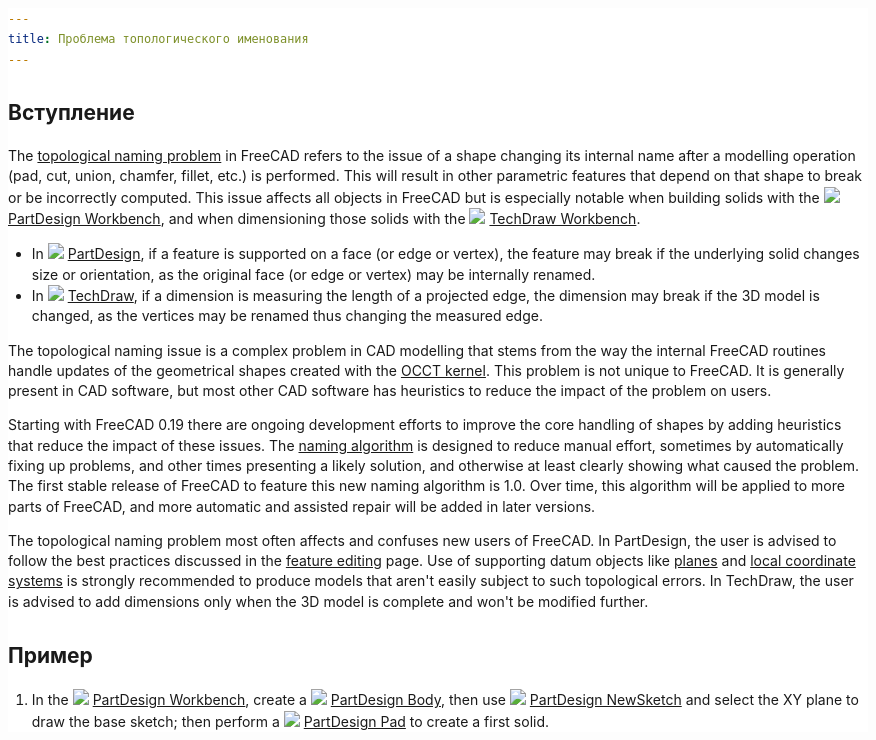 ```yaml
---
title: Проблема топологического именования
---
```

## Вступление

The [topological naming problem](/Topological_naming_problem "Topological naming problem") in FreeCAD refers to the issue of a shape changing its internal name after a modelling operation (pad, cut, union, chamfer, fillet, etc.) is performed. This will result in other parametric features that depend on that shape to break or be incorrectly computed. This issue affects all objects in FreeCAD but is especially notable when building solids with the ![](/images/Workbench_PartDesign.svg) [PartDesign Workbench](/PartDesign_Workbench "PartDesign Workbench"), and when dimensioning those solids with the ![](/images/Workbench_TechDraw.svg) [TechDraw Workbench](/TechDraw_Workbench "TechDraw Workbench").

* In ![](/images/Workbench_PartDesign.svg) [PartDesign](/PartDesign_Workbench "PartDesign Workbench"), if a feature is supported on a face (or edge or vertex), the feature may break if the underlying solid changes size or orientation, as the original face (or edge or vertex) may be internally renamed.
* In ![](/images/Workbench_TechDraw.svg) [TechDraw](/TechDraw_Workbench "TechDraw Workbench"), if a dimension is measuring the length of a projected edge, the dimension may break if the 3D model is changed, as the vertices may be renamed thus changing the measured edge.

The topological naming issue is a complex problem in CAD modelling that stems from the way the internal FreeCAD routines handle updates of the geometrical shapes created with the [OCCT kernel](/OpenCASCADE "OpenCASCADE"). This problem is not unique to FreeCAD. It is generally present in CAD software, but most other CAD software has heuristics to reduce the impact of the problem on users.

Starting with FreeCAD 0.19 there are ongoing development efforts to improve the core handling of shapes by adding heuristics that reduce the impact of these issues. The [naming algorithm](#Topological_naming_algorithm) is designed to reduce manual effort, sometimes by automatically fixing up problems, and other times presenting a likely solution, and otherwise at least clearly showing what caused the problem. The first stable release of FreeCAD to feature this new naming algorithm is 1.0. Over time, this algorithm will be applied to more parts of FreeCAD, and more automatic and assisted repair will be added in later versions.

The topological naming problem most often affects and confuses new users of FreeCAD. In PartDesign, the user is advised to follow the best practices discussed in the [feature editing](/Feature_editing "Feature editing") page. Use of supporting datum objects like [planes](/PartDesign_Plane "PartDesign Plane") and [local coordinate systems](/PartDesign_CoordinateSystem "PartDesign CoordinateSystem") is strongly recommended to produce models that aren't easily subject to such topological errors. In TechDraw, the user is advised to add dimensions only when the 3D model is complete and won't be modified further.

## Пример

1. In the ![](/images/Workbench_PartDesign.svg) [PartDesign Workbench](/PartDesign_Workbench "PartDesign Workbench"), create a ![](/images/PartDesign_Body.svg) [PartDesign Body](/PartDesign_Body "PartDesign Body"), then use ![](/images/PartDesign_NewSketch.svg) [PartDesign NewSketch](/PartDesign_NewSketch "PartDesign NewSketch") and select the XY plane to draw the base sketch; then perform a ![](/images/PartDesign_Pad.svg) [PartDesign Pad](/PartDesign_Pad "PartDesign Pad") to create a first solid.

